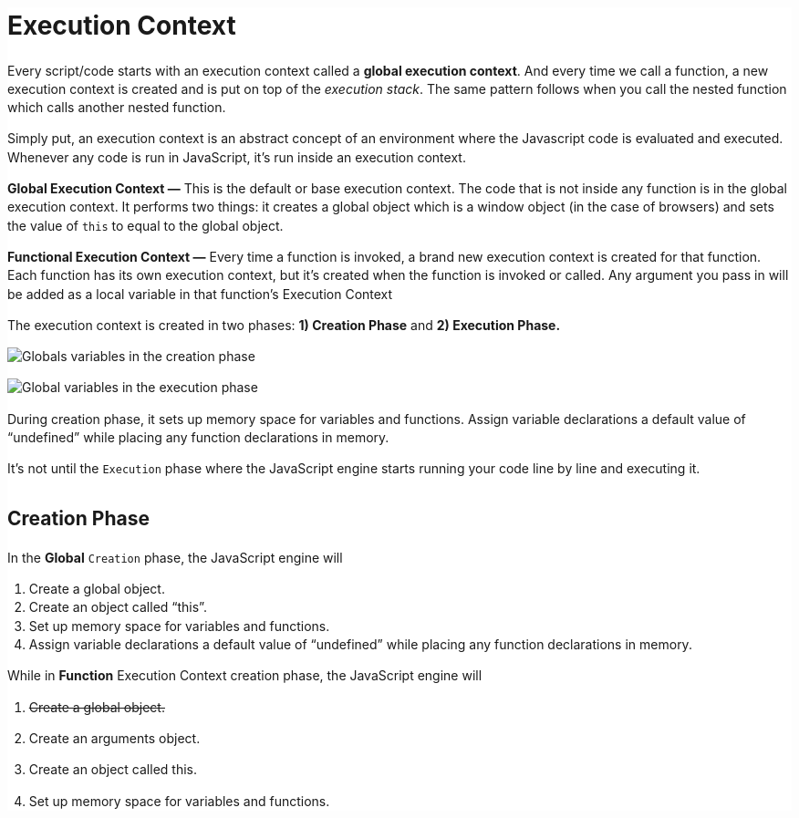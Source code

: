 # Execution Context

Every script/code starts with an execution context called a **global execution context**. And every time we call a function, a new execution context is created and is put on top of the *execution stack*. The same pattern follows when you call the nested function which calls another nested function.



Simply put, an execution context is an abstract concept of an environment where the Javascript code is evaluated and executed. Whenever any code is run in JavaScript, it’s run inside an execution context.

**Global Execution Context —** This is the default or base execution context. The code that is not inside any function is in the global execution context. It performs two things: it creates a global object which is a window object (in the case of browsers) and sets the value of `this` to equal to the global object.

**Functional Execution Context —** Every time a function is invoked, a brand new execution context is created for that function. Each function has its own execution context, but it’s created when the function is invoked or called. Any argument you pass in will be added as a local variable in that function’s Execution Context



The execution context is created in two phases: **1) Creation Phase** and **2) Execution Phase.**

![Globals variables in the creation phase](http://docs.salmanfarooqui.com/JS/images/global-variables-in-creation-phase.png)

![Global variables in the execution phase](http://docs.salmanfarooqui.com/JS/images/global-variables-in-execution-phase.png)

During creation phase, it sets up memory space for variables and functions.
Assign variable declarations a default value of “undefined” while placing any function declarations in memory.

It’s not until the `Execution` phase where the JavaScript engine starts running your code line by line and executing it.



## Creation Phase

In the **Global** `Creation` phase, the JavaScript engine will

1. Create a global object.
2. Create an object called “this”.
3. Set up memory space for variables and functions.
4. Assign variable declarations a default value of “undefined” while placing any function declarations in memory.

While in **Function** Execution Context creation phase, the JavaScript engine will

1. ~~Create a global object.~~

1. Create an arguments object.

2. Create an object called this.

3. Set up memory space for variables and functions.
